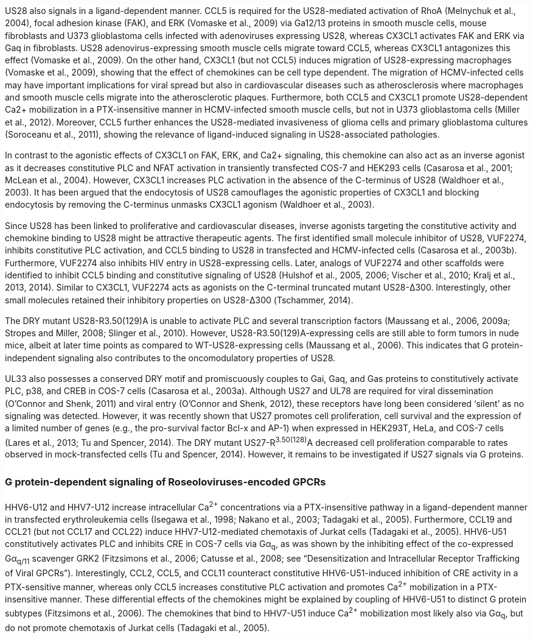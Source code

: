 US28 also signals in a ligand-dependent manner. CCL5 is required for the US28-mediated activation of RhoA (Melnychuk et al., 2004), focal adhesion kinase (FAK), and ERK (Vomaske et al., 2009) via Ga12/13 proteins in smooth muscle cells, mouse fibroblasts and U373 glioblastoma cells infected with adenoviruses expressing US28, whereas CX3CL1 activates FAK and ERK via Gaq in fibroblasts. US28 adenovirus-expressing smooth muscle cells migrate toward CCL5, whereas CX3CL1 antagonizes this effect (Vomaske et al., 2009). On the other hand, CX3CL1 (but not CCL5) induces migration of US28-expressing macrophages (Vomaske et al., 2009), showing that the effect of chemokines can be cell type dependent. The migration of HCMV-infected cells may have important implications for viral spread but also in cardiovascular diseases such as atherosclerosis where macrophages and smooth muscle cells migrate into the atherosclerotic plaques. Furthermore, both CCL5 and CX3CL1 promote US28-dependent Ca2+ mobilization in a PTX-insensitive manner in HCMV-infected smooth muscle cells, but not in U373 glioblastoma cells (Miller et al., 2012). Moreover, CCL5 further enhances the US28-mediated invasiveness of glioma cells and primary glioblastoma cultures (Soroceanu et al., 2011), showing the relevance of ligand-induced signaling in US28-associated pathologies.

In contrast to the agonistic effects of CX3CL1 on FAK, ERK, and Ca2+ signaling, this chemokine can also act as an inverse agonist as it decreases constitutive PLC and NFAT activation in transiently transfected COS-7 and HEK293 cells (Casarosa et al., 2001; McLean et al., 2004). However, CX3CL1 increases PLC activation in the absence of the C-terminus of US28 (Waldhoer et al., 2003). It has been argued that the endocytosis of US28 camouflages the agonistic properties of CX3CL1 and blocking endocytosis by removing the C-terminus unmasks CX3CL1 agonism (Waldhoer et al., 2003).

Since US28 has been linked to proliferative and cardiovascular diseases, inverse agonists targeting the constitutive activity and chemokine binding to US28 might be attractive therapeutic agents. The first identified small molecule inhibitor of US28, VUF2274, inhibits constitutive PLC activation, and CCL5 binding to US28 in transfected and HCMV-infected cells (Casarosa et al., 2003b). Furthermore, VUF2274 also inhibits HIV entry in US28-expressing cells. Later, analogs of VUF2274 and other scaffolds were identified to inhibit CCL5 binding and constitutive signaling of US28 (Hulshof et al., 2005, 2006; Vischer et al., 2010; Kralj et al., 2013, 2014). Similar to CX3CL1, VUF2274 acts as agonists on the C-terminal truncated mutant US28-Δ300. Interestingly, other small molecules retained their inhibitory properties on US28-Δ300 (Tschammer, 2014).

The DRY mutant US28-R3.50(129)A is unable to activate PLC and several transcription factors (Maussang et al., 2006, 2009a; Stropes and Miller, 2008; Slinger et al., 2010). However, US28-R3.50(129)A-expressing cells are still able to form tumors in nude mice, albeit at later time points as compared to WT-US28-expressing cells (Maussang et al., 2006). This indicates that G protein-independent signaling also contributes to the oncomodulatory properties of US28.

UL33 also possesses a conserved DRY motif and promiscuously couples to Gai, Gaq, and Gas proteins to constitutively activate PLC, p38, and CREB in COS-7 cells (Casarosa et al., 2003a). Although US27 and UL78 are required for viral dissemination (O’Connor and Shenk, 2011) and viral entry (O’Connor and Shenk, 2012), these receptors have long been considered ‘silent’ as no signaling was detected. However, it was recently
shown that US27 promotes cell proliferation, cell survival and the expression of a limited number of genes (e.g., the pro-survival factor Bcl-x and AP-1) when expressed in HEK293T, HeLa, and COS-7 cells (Lares et al., 2013; Tu and Spencer, 2014). The DRY mutant US27-R<sup>3.50(128)</sup>A decreased cell proliferation comparable to rates observed in mock-transfected cells (Tu and Spencer, 2014). However, it remains to be investigated if US27 signals via G proteins.

### G protein-dependent signaling of Roseoloviruses-encoded GPCRs

HHV6-U12 and HHV7-U12 increase intracellular Ca<sup>2+</sup> concentrations via a PTX-insensitive pathway in a ligand-dependent manner in transfected erythroleukemia cells (Isegawa et al., 1998; Nakano et al., 2003; Tadagaki et al., 2005). Furthermore, CCL19 and CCL21 (but not CCL17 and CCL22) induce HHV7-U12-mediated chemotaxis of Jurkat cells (Tadagaki et al., 2005). HHV6-U51 constitutively activates PLC and inhibits CRE in COS-7 cells via Gα<sub>q</sub>, as was shown by the inhibiting effect of the co-expressed Gα<sub>q/11</sub> scavenger GRK2 (Fitzsimons et al., 2006; Catusse et al., 2008; see “Desensitization and Intracellular Receptor Trafficking of Viral GPCRs”). Interestingly, CCL2, CCL5, and CCL11 counteract constitutive HHV6-U51-induced inhibition of CRE activity in a PTX-sensitive manner, whereas only CCL5 increases constitutive PLC activation and promotes Ca<sup>2+</sup> mobilization in a PTX-insensitive manner. These differential effects of the chemokines might be explained by coupling of HHV6-U51 to distinct G protein subtypes (Fitzsimons et al., 2006). The chemokines that bind to HHV7-U51 induce Ca<sup>2+</sup> mobilization most likely also via Gα<sub>q</sub>, but do not promote chemotaxis of Jurkat cells (Tadagaki et al., 2005).

